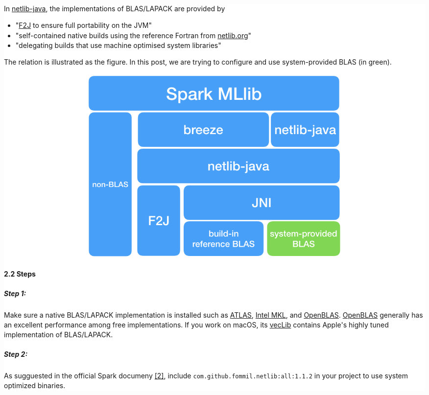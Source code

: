 In [netlib-java](https://github.com/fommil/netlib-java), the implementations of BLAS/LAPACK are provided by 

- "[F2J](http://icl.cs.utk.edu/f2j/) to ensure full portability on the JVM"
- "self-contained native builds using the reference Fortran from [netlib.org](http://www.netlib.org/)"
- "delegating builds that use machine optimised system libraries"

The relation is illustrated as the figure. In this post, we are trying to configure and use system-provided BLAS (in green).

<p style="text-align:center;"><img src="/assets/img/blog/spark_blas.png" alt="Spark BLAS" style="width: 60%;"/></p>

#### 2.2 Steps

##### Step 1:
Make sure a native BLAS/LAPACK implementation is installed such as [ATLAS](http://math-atlas.sourceforge.net/), [Intel MKL](https://software.intel.com/mkl), and [OpenBLAS](https://github.com/xianyi/OpenBLAS). [OpenBLAS](https://github.com/xianyi/OpenBLAS) generally has an excellent performance among free implementations. If you work on macOS, its [vecLib](https://developer.apple.com/documentation/accelerate/veclib) contains Apple's highly tuned implementation of BLAS/LAPACK. 

##### Step 2:
As sugguested in the official Spark documeny [[2]](#ref_2), include `com.github.fommil.netlib:all:1.1.2` in your project to use system optimized binaries. 
